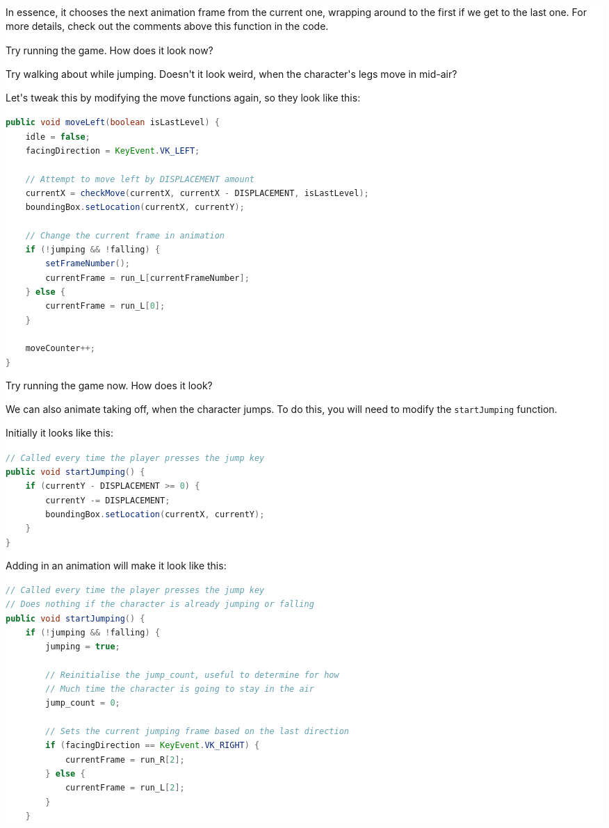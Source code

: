 In essence, it chooses the next animation frame from the current one, wrapping around to the first if we get to the last one.
For more details, check out the comments above this function in the code.

Try running the game. How does it look now?

Try walking about while jumping.
Doesn't it look weird, when the character's legs move in mid-air?

Let's tweak this by modifying the move functions again, so they look like this:

```java
public void moveLeft(boolean isLastLevel) {
    idle = false;
    facingDirection = KeyEvent.VK_LEFT;

    // Attempt to move left by DISPLACEMENT amount
    currentX = checkMove(currentX, currentX - DISPLACEMENT, isLastLevel);
    boundingBox.setLocation(currentX, currentY);

    // Change the current frame in animation
    if (!jumping && !falling) {
        setFrameNumber();
        currentFrame = run_L[currentFrameNumber];
    } else {
        currentFrame = run_L[0];
    }

    moveCounter++;
}
```

Try running the game now. How does it look?

We can also animate taking off, when the character jumps.
To do this, you will need to modify the `startJumping` function.

Initially it looks like this:

```java
// Called every time the player presses the jump key
public void startJumping() {
    if (currentY - DISPLACEMENT >= 0) {
        currentY -= DISPLACEMENT;
        boundingBox.setLocation(currentX, currentY);
    }
}
```

Adding in an animation will make it look like this:

```java
// Called every time the player presses the jump key
// Does nothing if the character is already jumping or falling
public void startJumping() {
    if (!jumping && !falling) {
        jumping = true;

        // Reinitialise the jump_count, useful to determine for how
        // Much time the character is going to stay in the air
        jump_count = 0;

        // Sets the current jumping frame based on the last direction
        if (facingDirection == KeyEvent.VK_RIGHT) {
            currentFrame = run_R[2];
        } else {
            currentFrame = run_L[2];
        }
    }
```

[dancing-gif]: https://media.giphy.com/media/BWUoUtKdGSOsw/giphy.gif
[walking-no-ani]: /assets/gifs/walking-no-ani.gif
[walking-with-ani]: /assets/gifs/walking-with-ani.gif
[run-animation]: https://citizenwoodward.files.wordpress.com/2014/03/muybridge_run_cycle_by_cacodaemonia.jpg
[game-spritesheet-1]: /assets/game-spritesheet-1.png
[tutsplus-article]: https://gamedevelopment.tutsplus.com/tutorials/an-introduction-to-spritesheet-animation--gamedev-13099
[portal-red]: /assets/portal-red.png